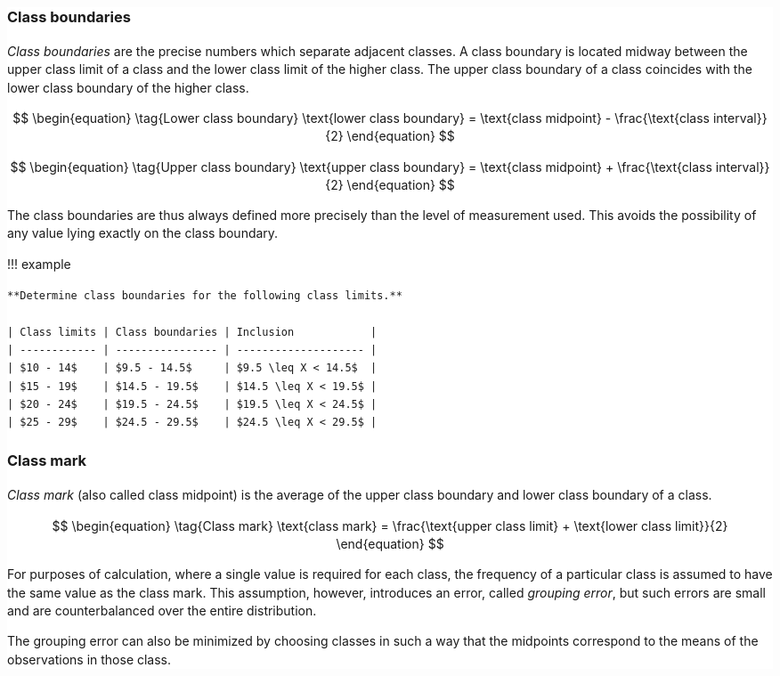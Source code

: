 ### Class boundaries

*Class boundaries* are the precise numbers which separate adjacent classes. A class boundary is located midway between the upper class limit of a class and the lower class limit of the higher class. The upper class boundary of a class coincides with the lower class boundary of the higher class.

$$
\begin{equation}
\tag{Lower class boundary}
\text{lower class boundary} = \text{class midpoint} - \frac{\text{class interval}}{2}
\end{equation}
$$

$$
\begin{equation}
\tag{Upper class boundary}
\text{upper class boundary} = \text{class midpoint} + \frac{\text{class interval}}{2}
\end{equation}
$$

The class boundaries are thus always defined more precisely than the level of measurement used. This avoids the possibility of any value lying exactly on the class boundary.

!!! example

    **Determine class boundaries for the following class limits.**

    | Class limits | Class boundaries | Inclusion            |
    | ------------ | ---------------- | -------------------- |
    | $10 - 14$    | $9.5 - 14.5$     | $9.5 \leq X < 14.5$  |
    | $15 - 19$    | $14.5 - 19.5$    | $14.5 \leq X < 19.5$ |
    | $20 - 24$    | $19.5 - 24.5$    | $19.5 \leq X < 24.5$ |
    | $25 - 29$    | $24.5 - 29.5$    | $24.5 \leq X < 29.5$ |

### Class mark

*Class mark* (also called class midpoint) is the average of the upper class boundary and lower class boundary of a class.

$$
\begin{equation}
\tag{Class mark}
\text{class mark} = \frac{\text{upper class limit} + \text{lower class limit}}{2}
\end{equation}
$$

For purposes of calculation, where a single value is required for each class, the frequency of a particular class is assumed to have the same value as the class mark. This assumption, however, introduces an error, called *grouping error*, but such errors are small and are counterbalanced over the entire distribution.

The grouping error can also be minimized by choosing classes in such a way that the midpoints correspond to the means of the observations in those class.
